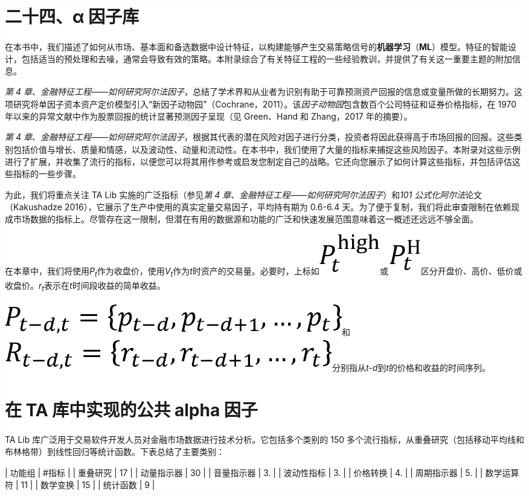 # 二十四、α 因子库

在本书中，我们描述了如何从市场、基本面和备选数据中设计特征，以构建能够产生交易策略信号的**机器学习**（**ML**）模型。特征的智能设计，包括适当的预处理和去噪，通常会导致有效的策略。本附录综合了有关特征工程的一些经验教训，并提供了有关这一重要主题的附加信息。

*第 4 章*、*金融特征工程——如何研究阿尔法因子*，总结了学术界和从业者为识别有助于可靠预测资产回报的信息或变量所做的长期努力。这项研究将单因子资本资产定价模型引入“新因子动物园”（Cochrane，2011）。该*因子动物园*包含数百个公司特征和证券价格指标，在 1970 年以来的异常文献中作为股票回报的统计显著预测因子呈现（见 Green、Hand 和 Zhang，2017 年的摘要）。

*第 4 章*、*金融特征工程——如何研究阿尔法因子*，根据其代表的潜在风险对因子进行分类，投资者将因此获得高于市场回报的回报。这些类别包括价值与增长、质量和情感，以及波动性、动量和流动性。在本书中，我们使用了大量的指标来捕捉这些风险因子。本附录对这些示例进行了扩展，并收集了流行的指标，以便您可以将其用作参考或启发您制定自己的战略。它还向您展示了如何计算这些指标，并包括评估这些指标的一些步骤。

为此，我们将重点关注 TA Lib 实施的广泛指标（参见*第 4 章*、*金融特征工程——如何研究阿尔法因子*）和*101 公式化阿尔法*论文（Kakushadze 2016），它展示了生产中使用的真实定量交易因子，平均持有期为 0.6-6.4 天。为了便于复制，我们将此审查限制在依赖现成市场数据的指标上。尽管存在这一限制，但潜在有用的数据源和功能的广泛和快速发展范围意味着这一概述还远远不够全面。

在本章中，我们将使用*P*<sub style="font-style: italic;">t</sub>作为收盘价，使用*V*<sub style="font-style: italic;">t</sub>作为*t*时资产的交易量。必要时，上标如![](img/B15439_A_001.png)或![](img/B15439_A_002.png)区分开盘价、高价、低价或收盘价。*r*<sub style="font-style: italic;">t</sub>表示在*t*时间段收益的简单收益。

![](img/B15439_A_003.png)和![](img/B15439_A_004.png)分别指从*t-d*到*t*的价格和收益的时间序列。

# 在 TA 库中实现的公共 alpha 因子

TA Lib 库广泛用于交易软件开发人员对金融市场数据进行技术分析。它包括多个类别的 150 多个流行指标，从重叠研究（包括移动平均线和布林格带）到线性回归等统计函数。下表总结了主要类别：

<colgroup><col> <col></colgroup> 
| 功能组 | #指标 |
| 重叠研究 | 17 |
| 动量指示器 | 30 |
| 音量指示器 | 3. |
| 波动性指标 | 3. |
| 价格转换 | 4. |
| 周期指示器 | 5. |
| 数学运算符 | 11 |
| 数学变换 | 15 |
| 统计函数 | 9 |
